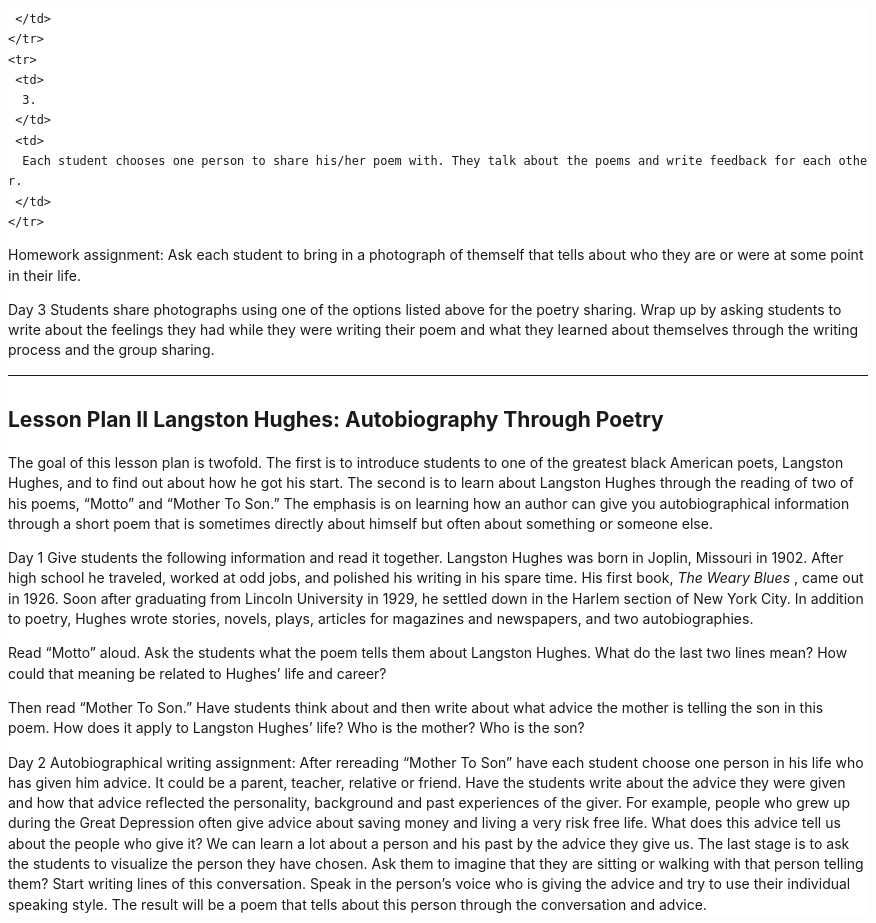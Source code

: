      </td>
    </tr>
    <tr>
     <td>
      3.
     </td>
     <td>
      Each student chooses one person to share his/her poem with. They talk about the poems and write feedback for each other.
     </td>
    </tr>
   </table>
  </dl>
 </blockquote>
 Homework assignment: Ask each student to bring in a photograph of themself that tells about who they are or were at some point in their life.
 <p>
  Day 3 Students share photographs using one of the options listed above for the poetry sharing. Wrap up by asking students to write about the feelings they had while they were writing their poem and what they learned about themselves through the writing process and the group sharing.
 </p>
<hr/>
 <h2>
  Lesson Plan II Langston Hughes: Autobiography Through Poetry
 </h2>
 The goal of this lesson plan is twofold. The first is to introduce students to one of the greatest black American poets, Langston Hughes, and to find out about how he got his start. The second is to learn about Langston Hughes through the reading of two of his poems, “Motto” and “Mother To Son.” The emphasis is on learning how an author can give you autobiographical information through a short poem that is sometimes directly about himself but often about something or someone else.
 <p>
  Day 1 Give students the following information and read it together. Langston Hughes was born in Joplin, Missouri in 1902. After high school he traveled, worked at odd jobs, and polished his writing in his spare time. His first book,
  <i>
   The Weary Blues
  </i>
  , came out in 1926. Soon after graduating from Lincoln University in 1929, he settled down in the Harlem section of New York City. In addition to poetry, Hughes wrote stories, novels, plays, articles for magazines and newspapers, and two autobiographies.
 </p>
 <p>
  Read “Motto” aloud. Ask the students what the poem tells them about Langston Hughes. What do the last two lines mean? How could that meaning be related to Hughes’ life and career?
 </p>
 <p>
  Then read “Mother To Son.” Have students think about and then write about what advice the mother is telling the son in this poem. How does it apply to Langston Hughes’ life? Who is the mother? Who is the son?
 </p>
 <p>
  Day 2 Autobiographical writing assignment: After rereading “Mother To Son” have each student choose one person in his life who has given him advice. It could be a parent, teacher, relative or friend. Have the students write about the advice they were given and how that advice reflected the personality, background and past experiences of the giver. For example, people who grew up during the Great Depression often give advice about saving money and living a very risk free life. What does this advice tell us about the people who give it? We can learn a lot about a person and his past by the advice they give us. The last stage is to ask the students to visualize the person they have chosen. Ask them to imagine that they are sitting or walking with that person telling them? Start writing lines of this conversation. Speak in the person’s voice who is giving the advice and try to use their individual speaking style. The result will be a poem that tells about this person through the conversation and advice.
 </p>
 <p>